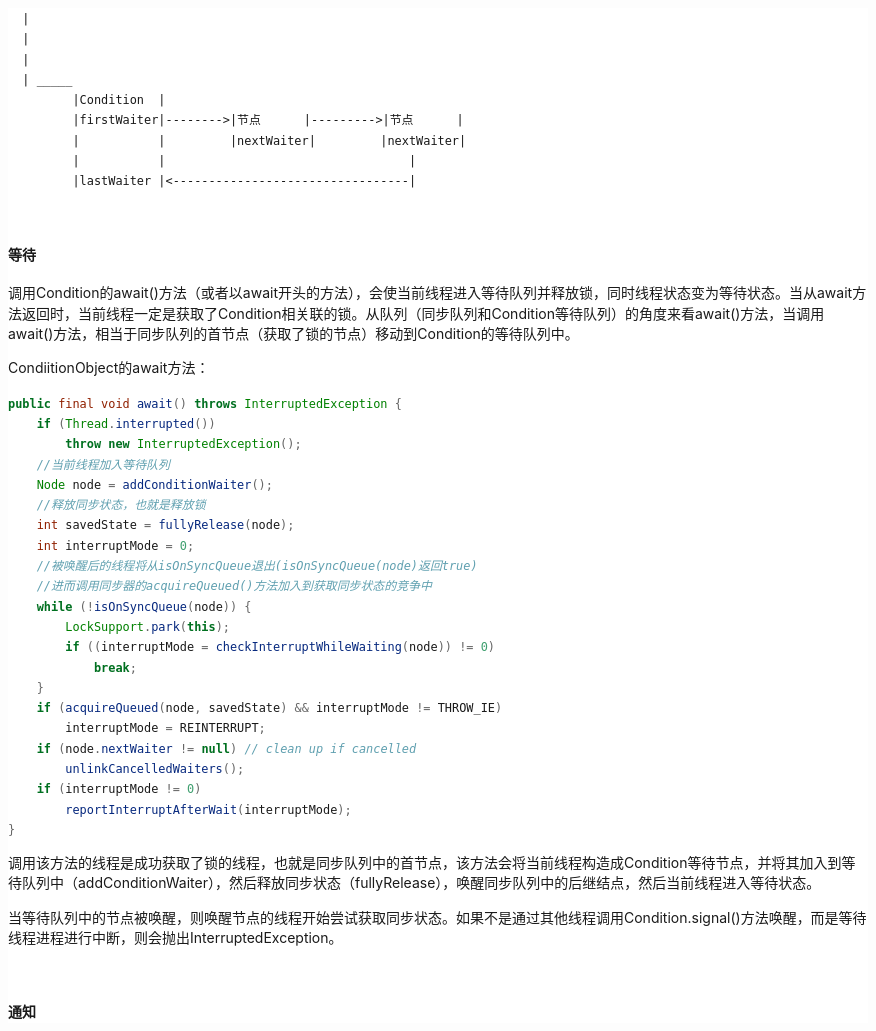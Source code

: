 ```default
  |		 
  |		 
  |		 
  |	_____
  		 |Condition	 |
  		 |firstWaiter|-------->|节点		|--------->|节点		|
  		 |			 |         |nextWaiter|		    |nextWaiter|
  		 |  		 |									|
  		 |lastWaiter |<---------------------------------|	 
```

<br>

#### 等待

调用Condition的await()方法（或者以await开头的方法），会使当前线程进入等待队列并释放锁，同时线程状态变为等待状态。当从await方法返回时，当前线程一定是获取了Condition相关联的锁。从队列（同步队列和Condition等待队列）的角度来看await()方法，当调用await()方法，相当于同步队列的首节点（获取了锁的节点）移动到Condition的等待队列中。

CondiitionObject的await方法：

```java
public final void await() throws InterruptedException {
    if (Thread.interrupted())
        throw new InterruptedException();
  	//当前线程加入等待队列
    Node node = addConditionWaiter();
  	//释放同步状态，也就是释放锁
    int savedState = fullyRelease(node);
    int interruptMode = 0;
  	//被唤醒后的线程将从isOnSyncQueue退出(isOnSyncQueue(node)返回true)
  	//进而调用同步器的acquireQueued()方法加入到获取同步状态的竞争中
    while (!isOnSyncQueue(node)) {
        LockSupport.park(this);
        if ((interruptMode = checkInterruptWhileWaiting(node)) != 0)
            break;
    }
    if (acquireQueued(node, savedState) && interruptMode != THROW_IE)
        interruptMode = REINTERRUPT;
    if (node.nextWaiter != null) // clean up if cancelled
        unlinkCancelledWaiters();
    if (interruptMode != 0)
        reportInterruptAfterWait(interruptMode);
}
```

调用该方法的线程是成功获取了锁的线程，也就是同步队列中的首节点，该方法会将当前线程构造成Condition等待节点，并将其加入到等待队列中（addConditionWaiter），然后释放同步状态（fullyRelease），唤醒同步队列中的后继结点，然后当前线程进入等待状态。

当等待队列中的节点被唤醒，则唤醒节点的线程开始尝试获取同步状态。如果不是通过其他线程调用Condition.signal()方法唤醒，而是等待线程进程进行中断，则会抛出InterruptedException。

<br>

#### 通知
